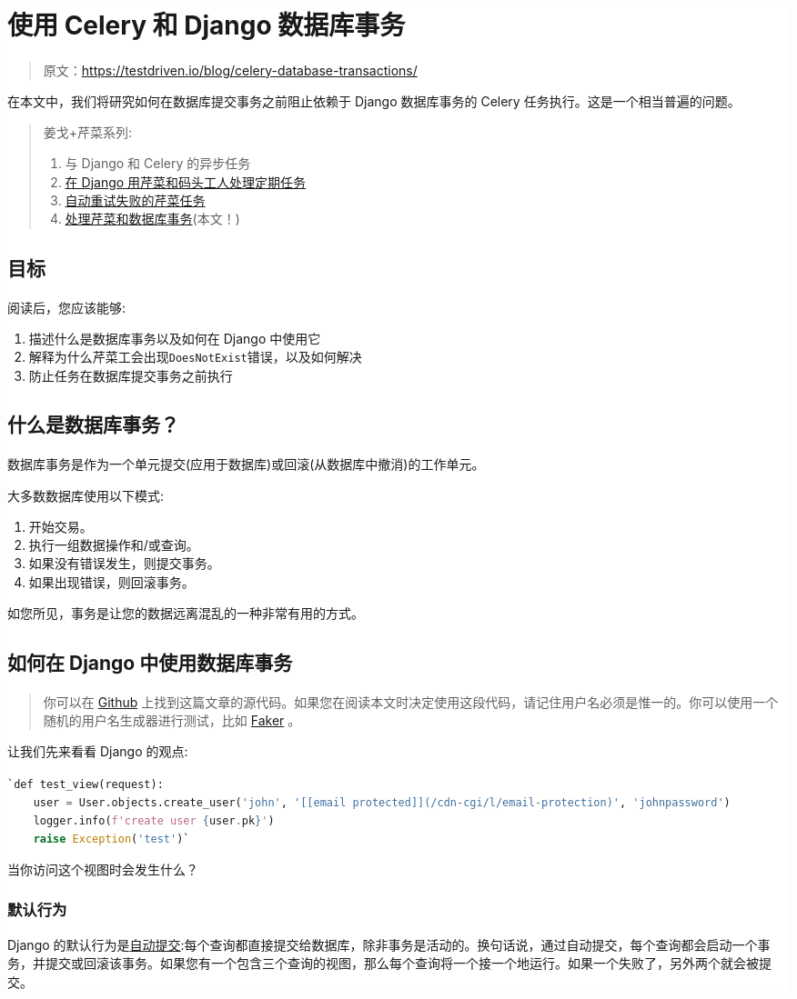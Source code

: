 # 使用 Celery 和 Django 数据库事务

> 原文：<https://testdriven.io/blog/celery-database-transactions/>

在本文中，我们将研究如何在数据库提交事务之前阻止依赖于 Django 数据库事务的 Celery 任务执行。这是一个相当普遍的问题。

> 姜戈+芹菜系列:
> 
> 1.  与 Django 和 Celery 的异步任务
> 2.  [在 Django 用芹菜和码头工人处理定期任务](/blog/django-celery-periodic-tasks/)
> 3.  [自动重试失败的芹菜任务](/blog/retrying-failed-celery-tasks/)
> 4.  [处理芹菜和数据库事务](/blog/celery-database-transactions/)(本文！)

## 目标

阅读后，您应该能够:

1.  描述什么是数据库事务以及如何在 Django 中使用它
2.  解释为什么芹菜工会出现`DoesNotExist`错误，以及如何解决
3.  防止任务在数据库提交事务之前执行

## 什么是数据库事务？

数据库事务是作为一个单元提交(应用于数据库)或回滚(从数据库中撤消)的工作单元。

大多数数据库使用以下模式:

1.  开始交易。
2.  执行一组数据操作和/或查询。
3.  如果没有错误发生，则提交事务。
4.  如果出现错误，则回滚事务。

如您所见，事务是让您的数据远离混乱的一种非常有用的方式。

## 如何在 Django 中使用数据库事务

> 你可以在 [Github](https://github.com/testdrivenio/django-celery-project) 上找到这篇文章的源代码。如果您在阅读本文时决定使用这段代码，请记住用户名必须是惟一的。你可以使用一个随机的用户名生成器进行测试，比如 [Faker](https://github.com/joke2k/faker) 。

让我们先来看看 Django 的观点:

```py
`def test_view(request):
    user = User.objects.create_user('john', '[[email protected]](/cdn-cgi/l/email-protection)', 'johnpassword')
    logger.info(f'create user {user.pk}')
    raise Exception('test')` 
```

当你访问这个视图时会发生什么？

### 默认行为

Django 的默认行为是[自动提交](https://docs.djangoproject.com/en/3.2/topics/db/transactions/#autocommit):每个查询都直接提交给数据库，除非事务是活动的。换句话说，通过自动提交，每个查询都会启动一个事务，并提交或回滚该事务。如果您有一个包含三个查询的视图，那么每个查询将一个接一个地运行。如果一个失败了，另外两个就会被提交。
